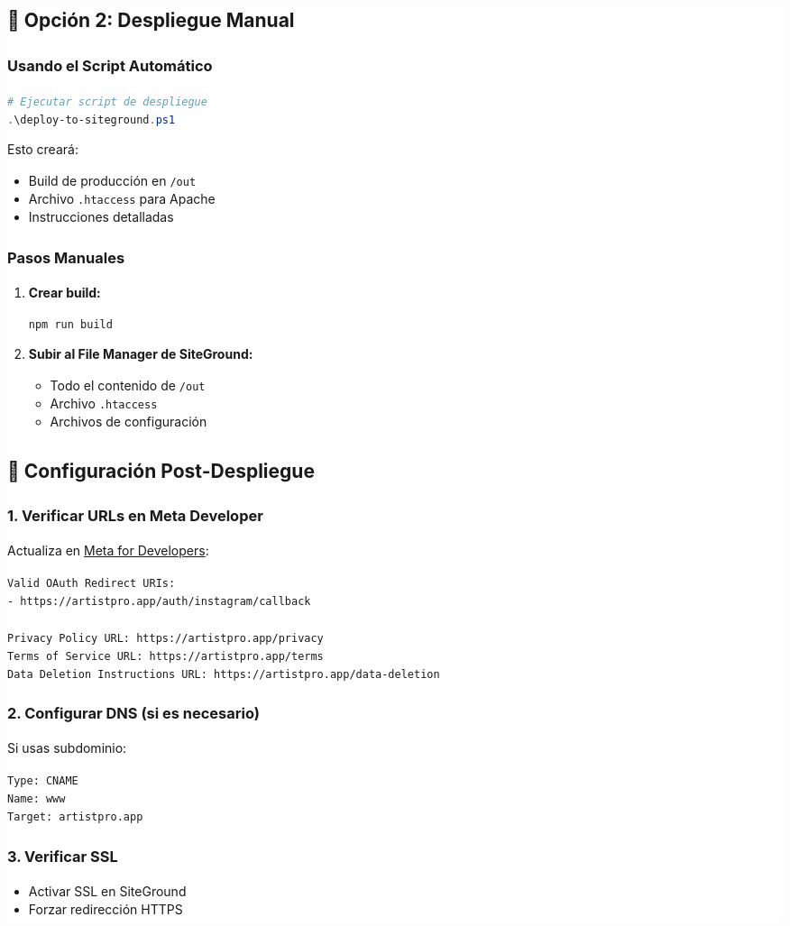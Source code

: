 ## 🎯 Opción 2: Despliegue Manual

### Usando el Script Automático

```powershell
# Ejecutar script de despliegue
.\deploy-to-siteground.ps1
```

Esto creará:
- Build de producción en `/out`
- Archivo `.htaccess` para Apache
- Instrucciones detalladas

### Pasos Manuales

1. **Crear build:**
   ```bash
   npm run build
   ```

2. **Subir al File Manager de SiteGround:**
   - Todo el contenido de `/out`
   - Archivo `.htaccess`
   - Archivos de configuración

## 🔧 Configuración Post-Despliegue

### 1. Verificar URLs en Meta Developer

Actualiza en [Meta for Developers](https://developers.facebook.com/apps/):

```
Valid OAuth Redirect URIs:
- https://artistpro.app/auth/instagram/callback

Privacy Policy URL: https://artistpro.app/privacy
Terms of Service URL: https://artistpro.app/terms
Data Deletion Instructions URL: https://artistpro.app/data-deletion
```

### 2. Configurar DNS (si es necesario)

Si usas subdominio:
```
Type: CNAME
Name: www
Target: artistpro.app
```

### 3. Verificar SSL

- Activar SSL en SiteGround
- Forzar redirección HTTPS
